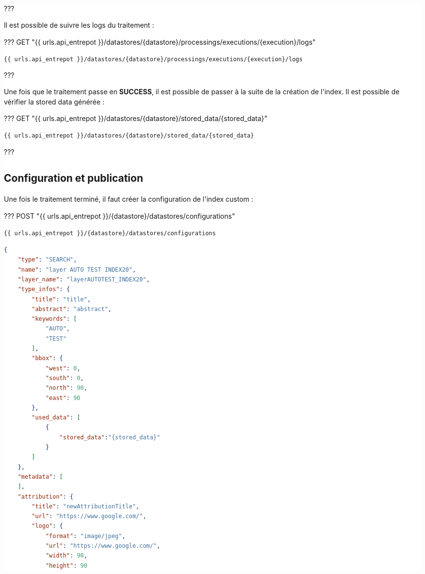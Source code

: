 ???
<br>

Il est possible de suivre les logs du traitement :

??? GET "{{ urls.api_entrepot }}/datastores/{datastore}/processings/executions/{execution}/logs"

```title="Contenu"
{{ urls.api_entrepot }}/datastores/{datastore}/processings/executions/{execution}/logs
```

???
<br>

Une fois que le traitement passe en **SUCCESS**, il est possible de passer à la suite de la création de l'index. Il est possible de vérifier la stored data générée :

??? GET "{{ urls.api_entrepot }}/datastores/{datastore}/stored_data/{stored_data}"

```title="Contenu"
{{ urls.api_entrepot }}/datastores/{datastore}/stored_data/{stored_data}
```

???
<br>

## Configuration et publication

Une fois le traitement terminé, il faut créer la configuration de l'index custom :

??? POST "{{ urls.api_entrepot }}/{datastore}/datastores/configurations"

```title="Contenu"
{{ urls.api_entrepot }}/{datastore}/datastores/configurations
```

```json
{
    "type": "SEARCH",
    "name": "layer AUTO TEST INDEX20",
    "layer_name": "layerAUTOTEST_INDEX20",
    "type_infos": {
        "title": "title",
        "abstract": "abstract",
        "keywords": [
            "AUTO",
            "TEST"
        ],
        "bbox": {
            "west": 0,
            "south": 0,
            "north": 90,
            "east": 90
        },
        "used_data": [
            {
                "stored_data":"{stored_data}"
            }
        ]
    },
    "metadata": [  
    ],
    "attribution": {
        "title": "newAttributionTitle",
        "url": "https://www.google.com/",
        "logo": {
            "format": "image/jpeg",
            "url": "https://www.google.com/",
            "width": 90,
            "height": 90
```